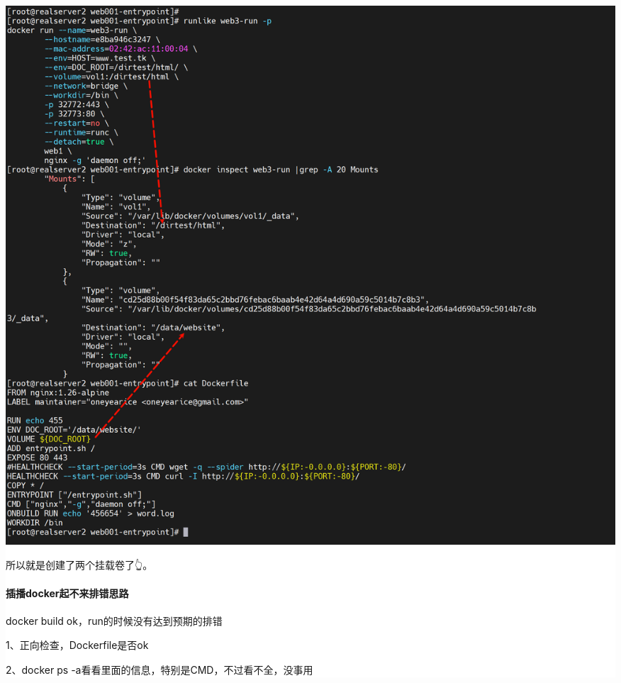 ![image-20240522102500419](6.Docker数据持久化和数据卷.assets/image-20240522102500419.png)

所以就是创建了两个挂载卷了👆。



#### 插播docker起不来排错思路

docker build ok，run的时候没有达到预期的排错

1、正向检查，Dockerfile是否ok

2、docker ps -a看看里面的信息，特别是CMD，不过看不全，没事用
